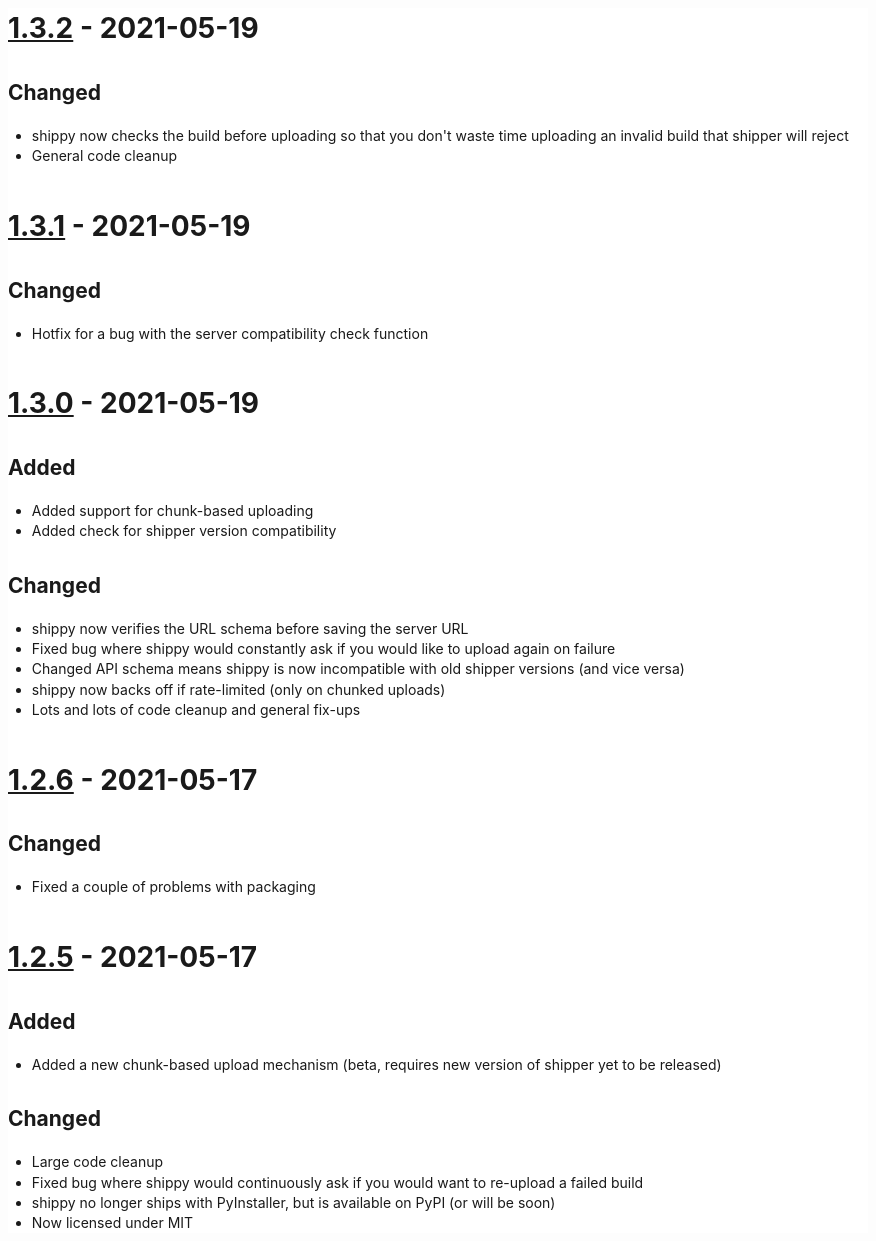 
# [1.3.2] - 2021-05-19

## Changed
- shippy now checks the build before uploading so that you don't waste time uploading an invalid build that shipper will reject
- General code cleanup


# [1.3.1] - 2021-05-19

## Changed
- Hotfix for a bug with the server compatibility check function


# [1.3.0] - 2021-05-19

## Added
- Added support for chunk-based uploading
- Added check for shipper version compatibility

## Changed
- shippy now verifies the URL schema before saving the server URL
- Fixed bug where shippy would constantly ask if you would like to upload again on failure
- Changed API schema means shippy is now incompatible with old shipper versions (and vice versa)
- shippy now backs off if rate-limited (only on chunked uploads)
- Lots and lots of code cleanup and general fix-ups


# [1.2.6] - 2021-05-17

## Changed
- Fixed a couple of problems with packaging


# [1.2.5] - 2021-05-17

## Added
- Added a new chunk-based upload mechanism (beta, requires new version of shipper yet to be released)

## Changed
- Large code cleanup
- Fixed bug where shippy would continuously ask if you would want to re-upload a failed build
- shippy no longer ships with PyInstaller, but is available on PyPI (or will be soon)
- Now licensed under MIT


[keep-a-changelog]: https://keepachangelog.com/en/1.0.0/
[Unreleased]: https://github.com/shipperstack/shippy/compare/1.10.2...HEAD
[1.10.2]: https://github.com/shipperstack/shippy/compare/1.10.1...1.10.2
[1.10.1]: https://github.com/shipperstack/shippy/compare/1.10.0...1.10.1
[1.10.0]: https://github.com/shipperstack/shippy/compare/1.9.0...1.10.0
[1.9.0]: https://github.com/shipperstack/shippy/compare/1.8.0...1.9.0
[1.8.0]: https://github.com/shipperstack/shippy/compare/1.7.6...1.8.0
[1.7.6]: https://github.com/shipperstack/shippy/compare/1.7.5...1.7.6
[1.7.5]: https://github.com/shipperstack/shippy/compare/1.7.4...1.7.5
[1.7.4]: https://github.com/shipperstack/shippy/compare/1.7.3...1.7.4
[1.7.3]: https://github.com/shipperstack/shippy/compare/1.7.2...1.7.3
[1.7.2]: https://github.com/shipperstack/shippy/compare/1.7.1...1.7.2
[1.7.1]: https://github.com/shipperstack/shippy/compare/1.7.0...1.7.1
[1.7.0]: https://github.com/shipperstack/shippy/compare/1.6.0...1.7.0
[1.6.0]: https://github.com/shipperstack/shippy/compare/1.5.4...1.6.0
[1.5.4]: https://github.com/shipperstack/shippy/compare/1.5.3...1.5.4
[1.5.3]: https://github.com/shipperstack/shippy/compare/1.5.2...1.5.3
[1.5.2]: https://github.com/shipperstack/shippy/compare/1.5.1...1.5.2
[1.5.1]: https://github.com/shipperstack/shippy/compare/1.5.0...1.5.1
[1.5.0]: https://github.com/shipperstack/shippy/compare/1.4.2...1.5.0
[1.4.2]: https://github.com/shipperstack/shippy/compare/1.4.1...1.4.2
[1.4.1]: https://github.com/shipperstack/shippy/compare/1.4.0...1.4.1
[1.4.0]: https://github.com/shipperstack/shippy/compare/1.3.19...1.4.0
[1.3.19]: https://github.com/shipperstack/shippy/compare/1.3.18...1.3.19
[1.3.18]: https://github.com/shipperstack/shippy/compare/1.3.17...1.3.18
[1.3.17]: https://github.com/shipperstack/shippy/compare/1.3.16...1.3.17
[1.3.16]: https://github.com/shipperstack/shippy/compare/1.3.15...1.3.16
[1.3.15]: https://github.com/shipperstack/shippy/compare/1.3.14...1.3.15
[1.3.14]: https://github.com/shipperstack/shippy/compare/1.3.13...1.3.14
[1.3.13]: https://github.com/shipperstack/shippy/compare/1.3.12...1.3.13
[1.3.12]: https://github.com/shipperstack/shippy/compare/1.3.11...1.3.12
[1.3.11]: https://github.com/shipperstack/shippy/compare/1.3.10...1.3.11
[1.3.10]: https://github.com/shipperstack/shippy/compare/1.3.9...1.3.10
[1.3.9]: https://github.com/shipperstack/shippy/compare/1.3.8...1.3.9
[1.3.8]: https://github.com/shipperstack/shippy/compare/1.3.7...1.3.8
[1.3.7]: https://github.com/shipperstack/shippy/compare/1.3.6...1.3.7
[1.3.6]: https://github.com/shipperstack/shippy/compare/1.3.5...1.3.6
[1.3.5]: https://github.com/shipperstack/shippy/compare/1.3.4...1.3.5
[1.3.4]: https://github.com/shipperstack/shippy/compare/1.3.3...1.3.4
[1.3.3]: https://github.com/shipperstack/shippy/compare/1.3.2...1.3.3
[1.3.2]: https://github.com/shipperstack/shippy/compare/1.3.1...1.3.2
[1.3.1]: https://github.com/shipperstack/shippy/compare/1.3.0...1.3.1
[1.3.0]: https://github.com/shipperstack/shippy/compare/1.2.6...1.3.0
[1.2.6]: https://github.com/shipperstack/shippy/compare/1.2.5...1.2.6
[1.2.5]: https://github.com/shipperstack/shippy/compare/1.2.4...1.2.5
[1.2.4]: https://github.com/shipperstack/shippy/compare/1.2.3...1.2.4
[1.2.3]: https://github.com/shipperstack/shippy/compare/1.2.2...1.2.3
[1.2.2]: https://github.com/shipperstack/shippy/compare/1.2.1...1.2.2 
[1.2.1]: https://github.com/shipperstack/shippy/compare/1.2.0...1.2.1
[1.2.0]: https://github.com/shipperstack/shippy/compare/8e5a52e5d19417c406f5a36ef626513175865e55...1.2.0
